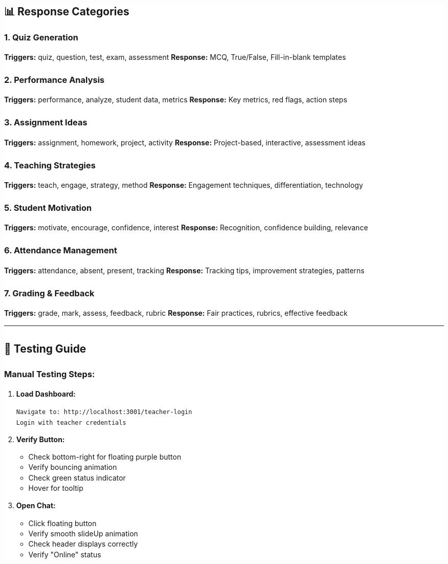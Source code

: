 ## 📊 **Response Categories**

### **1. Quiz Generation**
**Triggers:** quiz, question, test, exam, assessment
**Response:** MCQ, True/False, Fill-in-blank templates

### **2. Performance Analysis**
**Triggers:** performance, analyze, student data, metrics
**Response:** Key metrics, red flags, action steps

### **3. Assignment Ideas**
**Triggers:** assignment, homework, project, activity
**Response:** Project-based, interactive, assessment ideas

### **4. Teaching Strategies**
**Triggers:** teach, engage, strategy, method
**Response:** Engagement techniques, differentiation, technology

### **5. Student Motivation**
**Triggers:** motivate, encourage, confidence, interest
**Response:** Recognition, confidence building, relevance

### **6. Attendance Management**
**Triggers:** attendance, absent, present, tracking
**Response:** Tracking tips, improvement strategies, patterns

### **7. Grading & Feedback**
**Triggers:** grade, mark, assess, feedback, rubric
**Response:** Fair practices, rubrics, effective feedback

---

## 🧪 **Testing Guide**

### **Manual Testing Steps:**

1. **Load Dashboard:**
   ```
   Navigate to: http://localhost:3001/teacher-login
   Login with teacher credentials
   ```

2. **Verify Button:**
   - Check bottom-right for floating purple button
   - Verify bouncing animation
   - Check green status indicator
   - Hover for tooltip

3. **Open Chat:**
   - Click floating button
   - Verify smooth slideUp animation
   - Check header displays correctly
   - Verify "Online" status
